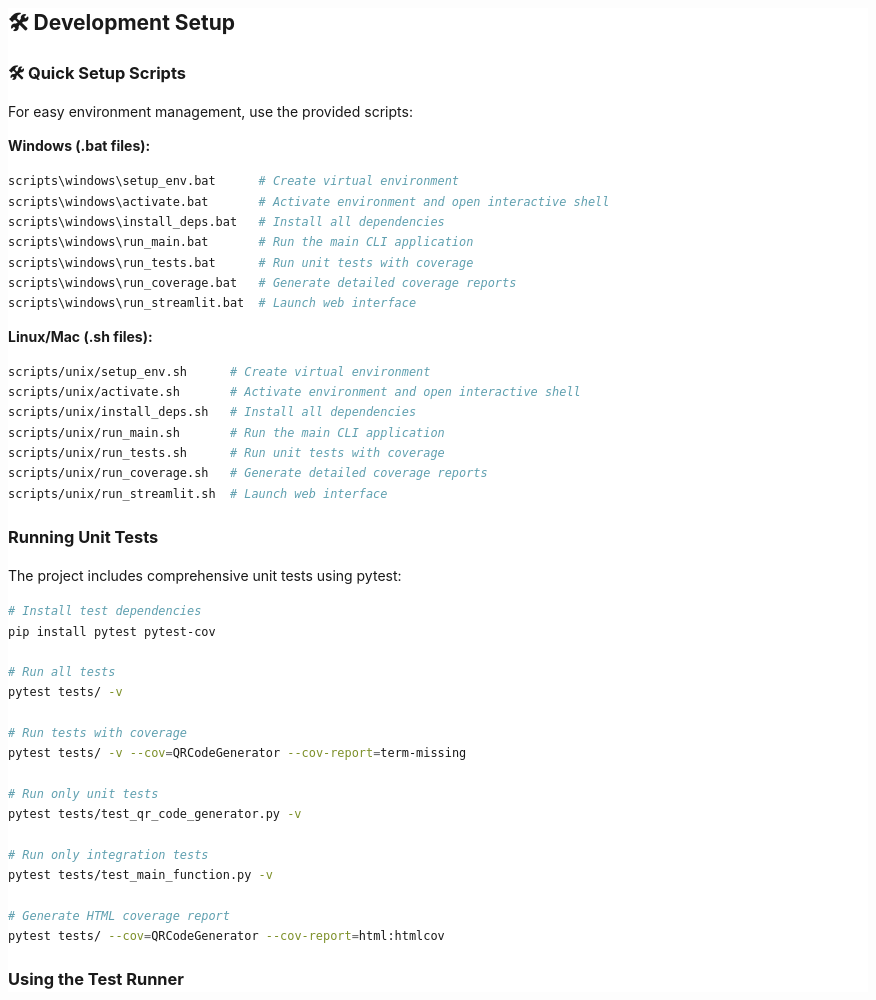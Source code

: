 ## 🛠️ Development Setup

### 🛠️ Quick Setup Scripts

For easy environment management, use the provided scripts:

**Windows (.bat files):**
```bash
scripts\windows\setup_env.bat      # Create virtual environment
scripts\windows\activate.bat       # Activate environment and open interactive shell
scripts\windows\install_deps.bat   # Install all dependencies
scripts\windows\run_main.bat       # Run the main CLI application
scripts\windows\run_tests.bat      # Run unit tests with coverage
scripts\windows\run_coverage.bat   # Generate detailed coverage reports
scripts\windows\run_streamlit.bat  # Launch web interface
```

**Linux/Mac (.sh files):**
```bash
scripts/unix/setup_env.sh      # Create virtual environment
scripts/unix/activate.sh       # Activate environment and open interactive shell
scripts/unix/install_deps.sh   # Install all dependencies
scripts/unix/run_main.sh       # Run the main CLI application
scripts/unix/run_tests.sh      # Run unit tests with coverage
scripts/unix/run_coverage.sh   # Generate detailed coverage reports
scripts/unix/run_streamlit.sh  # Launch web interface
```

### Running Unit Tests

The project includes comprehensive unit tests using pytest:

```bash
# Install test dependencies
pip install pytest pytest-cov

# Run all tests
pytest tests/ -v

# Run tests with coverage
pytest tests/ -v --cov=QRCodeGenerator --cov-report=term-missing

# Run only unit tests
pytest tests/test_qr_code_generator.py -v

# Run only integration tests
pytest tests/test_main_function.py -v

# Generate HTML coverage report
pytest tests/ --cov=QRCodeGenerator --cov-report=html:htmlcov
```

### Using the Test Runner
